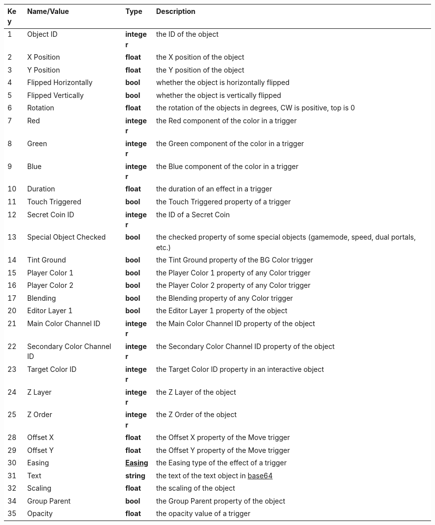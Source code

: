 | Key | Name/Value                           | Type                                            | Description                                                                        |
|:----|:-------------------------------------|:------------------------------------------------|:-----------------------------------------------------------------------------------|
| 1   | Object ID                            | **integer**                                     | the ID of the object                                                               |
| 2   | X Position                           | **float**                                       | the X position of the object                                                       |
| 3   | Y Position                           | **float**                                       | the Y position of the object                                                       |
| 4   | Flipped Horizontally                 | **bool**                                        | whether the object is horizontally flipped                                         |
| 5   | Flipped Vertically                   | **bool**                                        | whether the object is vertically flipped                                           |
| 6   | Rotation                             | **float**                                       | the rotation of the objects in degrees, CW is positive, top is 0                   |
| 7   | Red                                  | **integer**                                     | the Red component of the color in a trigger                                        |
| 8   | Green                                | **integer**                                     | the Green component of the color in a trigger                                      |
| 9   | Blue                                 | **integer**                                     | the Blue component of the color in a trigger                                       |
| 10  | Duration                             | **float**                                       | the duration of an effect in a trigger                                             |
| 11  | Touch Triggered                      | **bool**                                        | the Touch Triggered property of a trigger                                          |
| 12  | Secret Coin ID                       | **integer**                                     | the ID of a Secret Coin                                                            |
| 13  | Special Object Checked               | **bool**                                        | the checked property of some special objects (gamemode, speed, dual portals, etc.) |
| 14  | Tint Ground                          | **bool**                                        | the Tint Ground property of the BG Color trigger                                   |
| 15  | Player Color 1                       | **bool**                                        | the Player Color 1 property of any Color trigger                                   |
| 16  | Player Color 2                       | **bool**                                        | the Player Color 2 property of any Color trigger                                   |
| 17  | Blending                             | **bool**                                        | the Blending property of any Color trigger                                         |
| 20  | Editor Layer 1                       | **bool**                                        | the Editor Layer 1 property of the object                                          |
| 21  | Main Color Channel ID                | **integer**                                     | the Main Color Channel ID property of the object                                   |
| 22  | Secondary Color Channel ID           | **integer**                                     | the Secondary Color Channel ID property of the object                              |
| 23  | Target Color ID                      | **integer**                                     | the Target Color ID property in an interactive object                              |
| 24  | Z Layer                              | **integer**                                     | the Z Layer of the object                                                          |
| 25  | Z Order                              | **integer**                                     | the Z Order of the object                                                          |
| 28  | Offset X                             | **float**                                       | the Offset X property of the Move trigger                                          |
| 29  | Offset Y                             | **float**                                       | the Offset Y property of the Move trigger                                          |
| 30  | Easing                               | **[Easing](enumerations.md)**                   | the Easing type of the effect of a trigger                                         |
| 31  | Text                                 | **string**                                      | the text of the text object in [base64]()                                          |
| 32  | Scaling                              | **float**                                       | the scaling of the object                                                          |
| 34  | Group Parent                         | **bool**                                        | the Group Parent property of the object                                            |
| 35  | Opacity                              | **float**                                       | the opacity value of a trigger                                                     |